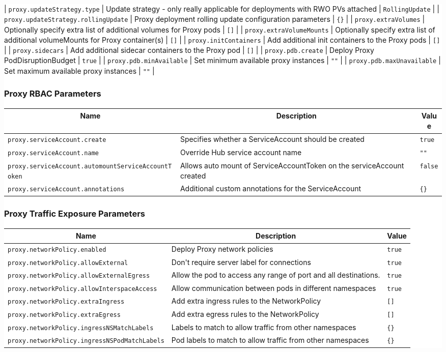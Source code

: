 | `proxy.updateStrategy.type`                               | Update strategy - only really applicable for deployments with RWO PVs attached                                                                                                                                                | `RollingUpdate`                           |
| `proxy.updateStrategy.rollingUpdate`                      | Proxy deployment rolling update configuration parameters                                                                                                                                                                      | `{}`                                      |
| `proxy.extraVolumes`                                      | Optionally specify extra list of additional volumes for Proxy pods                                                                                                                                                            | `[]`                                      |
| `proxy.extraVolumeMounts`                                 | Optionally specify extra list of additional volumeMounts for Proxy container(s)                                                                                                                                               | `[]`                                      |
| `proxy.initContainers`                                    | Add additional init containers to the Proxy pods                                                                                                                                                                              | `[]`                                      |
| `proxy.sidecars`                                          | Add additional sidecar containers to the Proxy pod                                                                                                                                                                            | `[]`                                      |
| `proxy.pdb.create`                                        | Deploy Proxy PodDisruptionBudget                                                                                                                                                                                              | `true`                                    |
| `proxy.pdb.minAvailable`                                  | Set minimum available proxy instances                                                                                                                                                                                         | `""`                                      |
| `proxy.pdb.maxUnavailable`                                | Set maximum available proxy instances                                                                                                                                                                                         | `""`                                      |

### Proxy RBAC Parameters

| Name                                                | Description                                                            | Value   |
| --------------------------------------------------- | ---------------------------------------------------------------------- | ------- |
| `proxy.serviceAccount.create`                       | Specifies whether a ServiceAccount should be created                   | `true`  |
| `proxy.serviceAccount.name`                         | Override Hub service account name                                      | `""`    |
| `proxy.serviceAccount.automountServiceAccountToken` | Allows auto mount of ServiceAccountToken on the serviceAccount created | `false` |
| `proxy.serviceAccount.annotations`                  | Additional custom annotations for the ServiceAccount                   | `{}`    |

### Proxy Traffic Exposure Parameters

| Name                                             | Description                                                                                                                      | Value                    |
| ------------------------------------------------ | -------------------------------------------------------------------------------------------------------------------------------- | ------------------------ |
| `proxy.networkPolicy.enabled`                    | Deploy Proxy network policies                                                                                                    | `true`                   |
| `proxy.networkPolicy.allowExternal`              | Don't require server label for connections                                                                                       | `true`                   |
| `proxy.networkPolicy.allowExternalEgress`        | Allow the pod to access any range of port and all destinations.                                                                  | `true`                   |
| `proxy.networkPolicy.allowInterspaceAccess`      | Allow communication between pods in different namespaces                                                                         | `true`                   |
| `proxy.networkPolicy.extraIngress`               | Add extra ingress rules to the NetworkPolicy                                                                                     | `[]`                     |
| `proxy.networkPolicy.extraEgress`                | Add extra egress rules to the NetworkPolicy                                                                                      | `[]`                     |
| `proxy.networkPolicy.ingressNSMatchLabels`       | Labels to match to allow traffic from other namespaces                                                                           | `{}`                     |
| `proxy.networkPolicy.ingressNSPodMatchLabels`    | Pod labels to match to allow traffic from other namespaces                                                                       | `{}`                     |